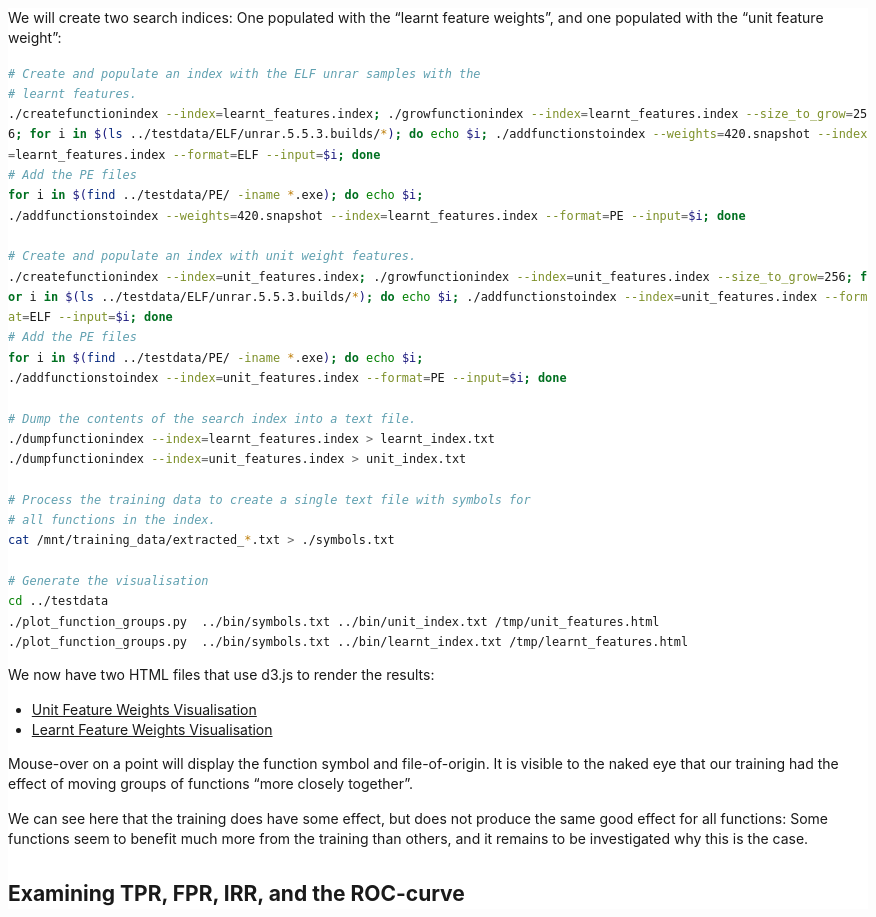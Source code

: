 We will create two search indices: One populated with the “learnt feature
weights”, and one populated with the “unit feature weight”:

```bash
# Create and populate an index with the ELF unrar samples with the
# learnt features.
./createfunctionindex --index=learnt_features.index; ./growfunctionindex --index=learnt_features.index --size_to_grow=256; for i in $(ls ../testdata/ELF/unrar.5.5.3.builds/*); do echo $i; ./addfunctionstoindex --weights=420.snapshot --index=learnt_features.index --format=ELF --input=$i; done
# Add the PE files
for i in $(find ../testdata/PE/ -iname *.exe); do echo $i;
./addfunctionstoindex --weights=420.snapshot --index=learnt_features.index --format=PE --input=$i; done

# Create and populate an index with unit weight features.
./createfunctionindex --index=unit_features.index; ./growfunctionindex --index=unit_features.index --size_to_grow=256; for i in $(ls ../testdata/ELF/unrar.5.5.3.builds/*); do echo $i; ./addfunctionstoindex --index=unit_features.index --format=ELF --input=$i; done
# Add the PE files
for i in $(find ../testdata/PE/ -iname *.exe); do echo $i;
./addfunctionstoindex --index=unit_features.index --format=PE --input=$i; done

# Dump the contents of the search index into a text file.
./dumpfunctionindex --index=learnt_features.index > learnt_index.txt
./dumpfunctionindex --index=unit_features.index > unit_index.txt

# Process the training data to create a single text file with symbols for
# all functions in the index.
cat /mnt/training_data/extracted_*.txt > ./symbols.txt

# Generate the visualisation
cd ../testdata
./plot_function_groups.py  ../bin/symbols.txt ../bin/unit_index.txt /tmp/unit_features.html
./plot_function_groups.py  ../bin/symbols.txt ../bin/learnt_index.txt /tmp/learnt_features.html
```

We now have two HTML files that use d3.js to render the results:

 * [Unit Feature Weights Visualisation](http://htmlpreview.github.io/?https://github.com/googleprojectzero/functionsimsearch/blob/master/doc/unit_features.html)
 * [Learnt Feature Weights Visualisation](http://htmlpreview.github.io/?https://github.com/googleprojectzero/functionsimsearch/blob/master/doc/learnt_features.html)

Mouse-over on a point will display the function symbol and file-of-origin.
It is visible to the naked eye that our training had the effect of moving groups
of functions “more closely together”.

We can see here that the training does have some effect, but does not produce
the same good effect for all functions: Some functions seem to benefit much more
from the training than others, and it remains to be investigated why this is the
case.

## Examining TPR, FPR, IRR, and the ROC-curve
